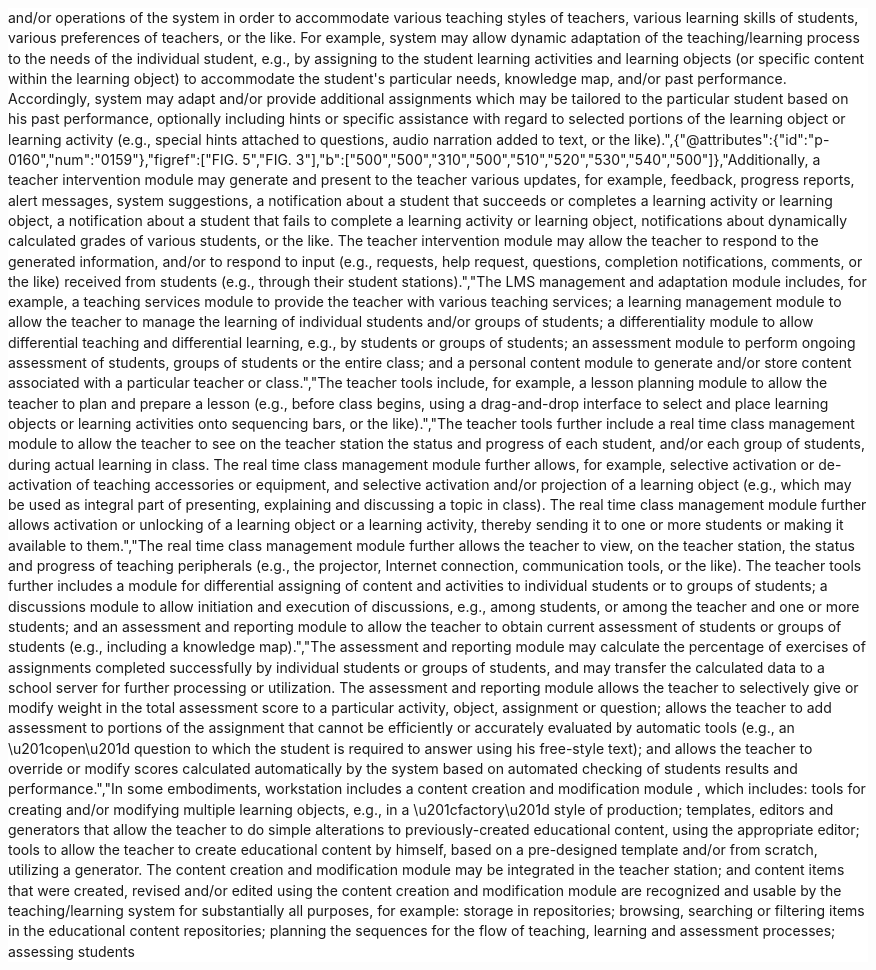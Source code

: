 and\/or operations of the system  in order to accommodate various teaching styles of teachers, various learning skills of students, various preferences of teachers, or the like. For example, system  may allow dynamic adaptation of the teaching\/learning process to the needs of the individual student, e.g., by assigning to the student learning activities and learning objects (or specific content within the learning object) to accommodate the student's particular needs, knowledge map, and\/or past performance. Accordingly, system  may adapt and\/or provide additional assignments which may be tailored to the particular student based on his past performance, optionally including hints or specific assistance with regard to selected portions of the learning object or learning activity (e.g., special hints attached to questions, audio narration added to text, or the like).",{"@attributes":{"id":"p-0160","num":"0159"},"figref":["FIG. 5","FIG. 3"],"b":["500","500","310","500","510","520","530","540","500"]},"Additionally, a teacher intervention module  may generate and present to the teacher various updates, for example, feedback, progress reports, alert messages, system suggestions, a notification about a student that succeeds or completes a learning activity or learning object, a notification about a student that fails to complete a learning activity or learning object, notifications about dynamically calculated grades of various students, or the like. The teacher intervention module may allow the teacher to respond to the generated information, and\/or to respond to input (e.g., requests, help request, questions, completion notifications, comments, or the like) received from students (e.g., through their student stations).","The LMS management and adaptation module  includes, for example, a teaching services module  to provide the teacher with various teaching services; a learning management module  to allow the teacher to manage the learning of individual students and\/or groups of students; a differentiality module  to allow differential teaching and differential learning, e.g., by students or groups of students; an assessment module  to perform ongoing assessment of students, groups of students or the entire class; and a personal content module  to generate and\/or store content associated with a particular teacher or class.","The teacher tools  include, for example, a lesson planning module  to allow the teacher to plan and prepare a lesson (e.g., before class begins, using a drag-and-drop interface to select and place learning objects or learning activities onto sequencing bars, or the like).","The teacher tools  further include a real time class management module  to allow the teacher to see on the teacher station the status and progress of each student, and\/or each group of students, during actual learning in class. The real time class management module  further allows, for example, selective activation or de-activation of teaching accessories or equipment, and selective activation and\/or projection of a learning object (e.g., which may be used as integral part of presenting, explaining and discussing a topic in class). The real time class management module  further allows activation or unlocking of a learning object or a learning activity, thereby sending it to one or more students or making it available to them.","The real time class management module  further allows the teacher to view, on the teacher station, the status and progress of teaching peripherals (e.g., the projector, Internet connection, communication tools, or the like). The teacher tools  further includes a module  for differential assigning of content and activities to individual students or to groups of students; a discussions module  to allow initiation and execution of discussions, e.g., among students, or among the teacher and one or more students; and an assessment and reporting module  to allow the teacher to obtain current assessment of students or groups of students (e.g., including a knowledge map).","The assessment and reporting module  may calculate the percentage of exercises of assignments completed successfully by individual students or groups of students, and may transfer the calculated data to a school server for further processing or utilization. The assessment and reporting module  allows the teacher to selectively give or modify weight in the total assessment score to a particular activity, object, assignment or question; allows the teacher to add assessment to portions of the assignment that cannot be efficiently or accurately evaluated by automatic tools (e.g., an \u201copen\u201d question to which the student is required to answer using his free-style text); and allows the teacher to override or modify scores calculated automatically by the system based on automated checking of students results and performance.","In some embodiments, workstation  includes a content creation and modification module , which includes: tools for creating and\/or modifying multiple learning objects, e.g., in a \u201cfactory\u201d style of production; templates, editors and generators that allow the teacher to do simple alterations to previously-created educational content, using the appropriate editor; tools to allow the teacher to create educational content by himself, based on a pre-designed template and\/or from scratch, utilizing a generator. The content creation and modification module  may be integrated in the teacher station; and content items that were created, revised and\/or edited using the content creation and modification module  are recognized and usable by the teaching\/learning system for substantially all purposes, for example: storage in repositories; browsing, searching or filtering items in the educational content repositories; planning the sequences for the flow of teaching, learning and assessment processes; assessing students